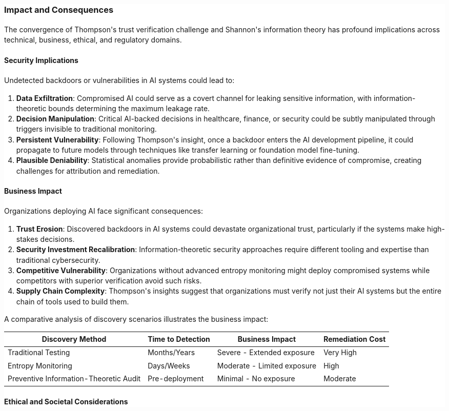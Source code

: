 ### Impact and Consequences

The convergence of Thompson's trust verification challenge and Shannon's
information theory has profound implications across technical, business,
ethical, and regulatory domains.

#### Security Implications

Undetected backdoors or vulnerabilities in AI systems could lead to:

1.  **Data Exfiltration**: Compromised AI could serve as a covert
    channel for leaking sensitive information, with
    information-theoretic bounds determining the maximum leakage rate.
2.  **Decision Manipulation**: Critical AI-backed decisions in
    healthcare, finance, or security could be subtly manipulated through
    triggers invisible to traditional monitoring.
3.  **Persistent Vulnerability**: Following Thompson's insight, once a
    backdoor enters the AI development pipeline, it could propagate to
    future models through techniques like transfer learning or
    foundation model fine-tuning.
4.  **Plausible Deniability**: Statistical anomalies provide
    probabilistic rather than definitive evidence of compromise,
    creating challenges for attribution and remediation.

#### Business Impact

Organizations deploying AI face significant consequences:

1.  **Trust Erosion**: Discovered backdoors in AI systems could
    devastate organizational trust, particularly if the systems make
    high-stakes decisions.
2.  **Security Investment Recalibration**: Information-theoretic
    security approaches require different tooling and expertise than
    traditional cybersecurity.
3.  **Competitive Vulnerability**: Organizations without advanced
    entropy monitoring might deploy compromised systems while
    competitors with superior verification avoid such risks.
4.  **Supply Chain Complexity**: Thompson's insights suggest that
    organizations must verify not just their AI systems but the entire
    chain of tools used to build them.

A comparative analysis of discovery scenarios illustrates the business
impact:

| Discovery Method | Time to Detection | Business Impact | Remediation Cost |
|---|---|---|---|
| Traditional Testing | Months/Years | Severe - Extended exposure | Very High |
| Entropy Monitoring | Days/Weeks | Moderate - Limited exposure | High |
| Preventive Information-Theoretic Audit | Pre-deployment | Minimal - No exposure | Moderate |

#### Ethical and Societal Considerations
